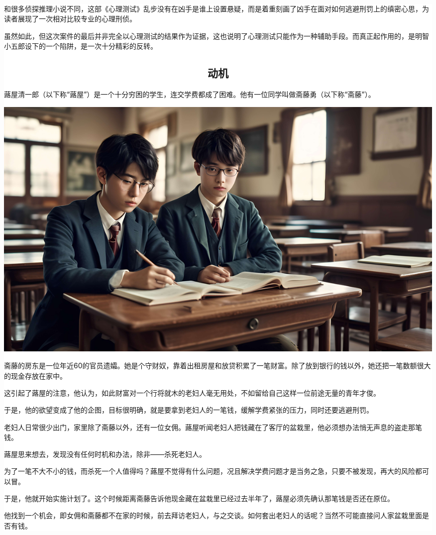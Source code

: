 和很多侦探推理小说不同，这部《心理测试》乱步没有在凶手是谁上设置悬疑，而是着重刻画了凶手在面对如何逃避刑罚上的缜密心思，为读者展现了一次相对比较专业的心理刑侦。

虽然如此，但这次案件的最后并非完全以心理测试的结果作为证据，这也说明了心理测试只能作为一种辅助手段。而真正起作用的，是明智小五郎设下的一个陷阱，是一次十分精彩的反转。

## <center>动机</center>

蕗屋清一郎（以下称“蕗屋”）是一个十分穷困的学生，连交学费都成了困难。他有一位同学叫做斋藤勇（以下称“斋藤”）。

<img src="/images/psychological-test/1.jpg" />

斋藤的房东是一位年近60的官员遗孀。她是个守财奴，靠着出租房屋和放贷积累了一笔财富。除了放到银行的钱以外，她还把一笔数额很大的现金存放在家中。

这引起了蕗屋的注意，他认为，如此财富对一个行将就木的老妇人毫无用处，不如留给自己这样一位前途无量的青年才俊。

于是，他的欲望变成了他的企图，目标很明确，就是要拿到老妇人的一笔钱，缓解学费紧张的压力，同时还要逃避刑罚。

老妇人日常很少出门，家里除了斋藤以外，还有一位女佣。蕗屋听闻老妇人把钱藏在了客厅的盆栽里，他必须想办法悄无声息的盗走那笔钱。

蕗屋思来想去，发现没有任何时机和办法，除非——杀死老妇人。

为了一笔不大不小的钱，而杀死一个人值得吗？蕗屋不觉得有什么问题，况且解决学费问题才是当务之急，只要不被发现，再大的风险都可以冒。

于是，他就开始实施计划了。这个时候距离斋藤告诉他现金藏在盆栽里已经过去半年了，蕗屋必须先确认那笔钱是否还在原位。

他找到一个机会，即女佣和斋藤都不在家的时候，前去拜访老妇人，与之交谈。如何套出老妇人的话呢？当然不可能直接问人家盆栽里面是否有钱。
